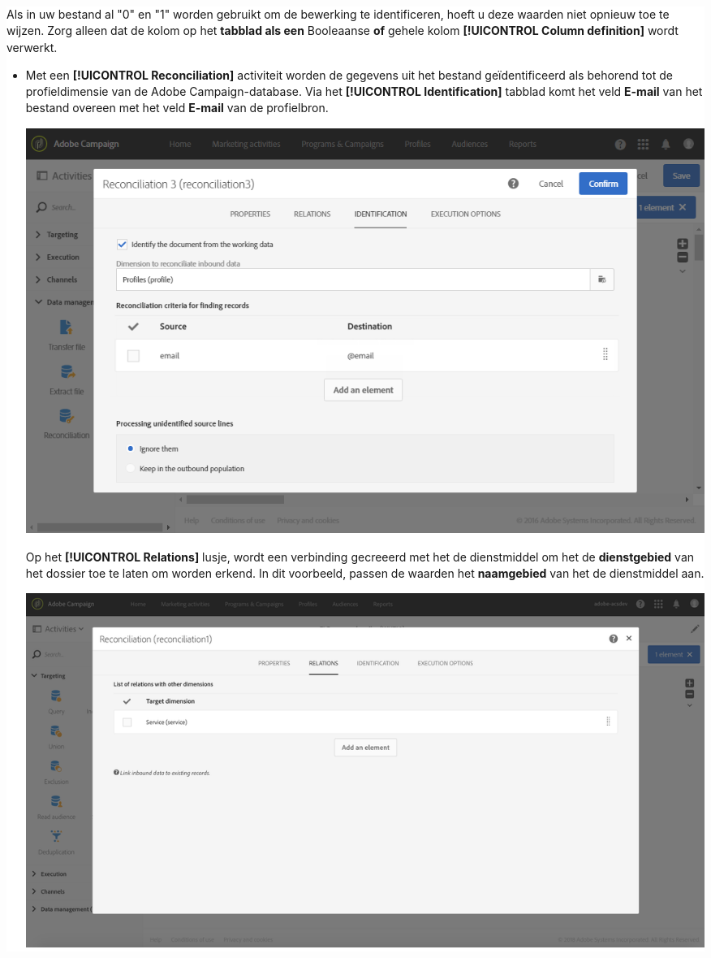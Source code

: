    Als in uw bestand al &quot;0&quot; en &quot;1&quot; worden gebruikt om de bewerking te identificeren, hoeft u deze waarden niet opnieuw toe te wijzen. Zorg alleen dat de kolom op het **tabblad als een** Booleaanse **of** gehele kolom **[!UICONTROL Column definition]** wordt verwerkt.

* Met een **[!UICONTROL Reconciliation]** activiteit worden de gegevens uit het bestand geïdentificeerd als behorend tot de profieldimensie van de Adobe Campaign-database. Via het **[!UICONTROL Identification]** tabblad komt het veld **E-mail** van het bestand overeen met het veld **E-mail** van de profielbron.

   ![](assets/subscription_activity_example3.png)

   Op het **[!UICONTROL Relations]** lusje, wordt een verbinding gecreeerd met het de dienstmiddel om het de **dienstgebied** van het dossier toe te laten om worden erkend. In dit voorbeeld, passen de waarden het **naamgebied** van het de dienstmiddel aan.

   ![](assets/subscription_example_service_relation.png)
